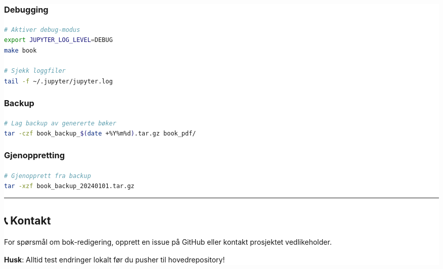 ### Debugging
```bash
# Aktiver debug-modus
export JUPYTER_LOG_LEVEL=DEBUG
make book

# Sjekk loggfiler
tail -f ~/.jupyter/jupyter.log
```

### Backup
```bash
# Lag backup av genererte bøker
tar -czf book_backup_$(date +%Y%m%d).tar.gz book_pdf/
```

### Gjenoppretting
```bash
# Gjenopprett fra backup
tar -xzf book_backup_20240101.tar.gz
```

---

## 📞 Kontakt

For spørsmål om bok-redigering, opprett en issue på GitHub eller kontakt prosjektet vedlikeholder.

**Husk**: Alltid test endringer lokalt før du pusher til hovedrepository!
